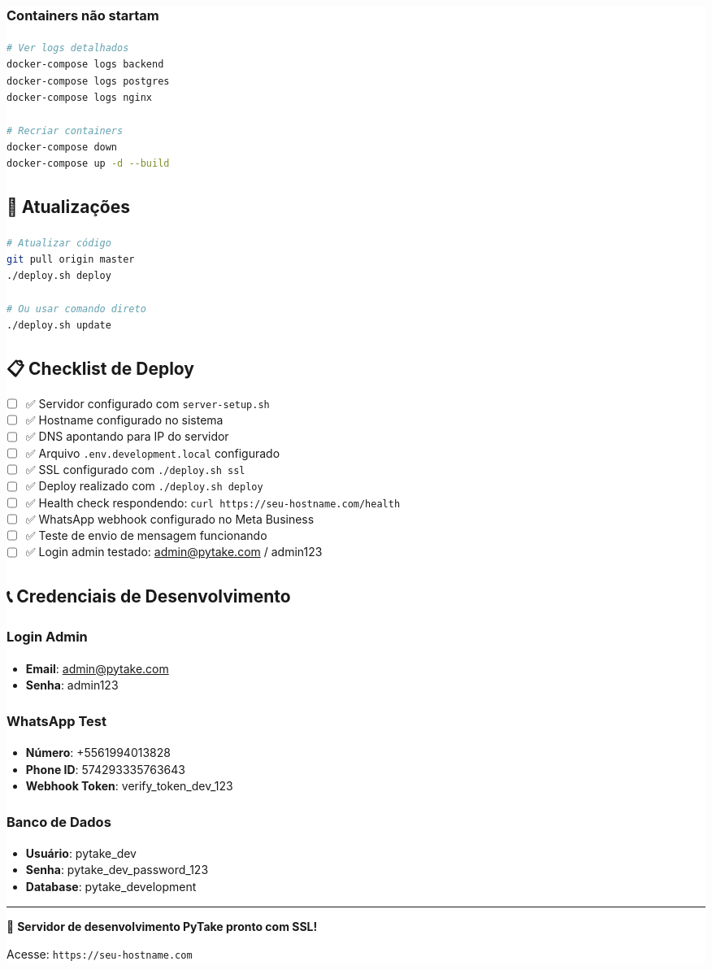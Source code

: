 ### Containers não startam
```bash
# Ver logs detalhados
docker-compose logs backend
docker-compose logs postgres
docker-compose logs nginx

# Recriar containers
docker-compose down
docker-compose up -d --build
```

## 🔄 Atualizações

```bash
# Atualizar código
git pull origin master
./deploy.sh deploy

# Ou usar comando direto
./deploy.sh update
```

## 📋 Checklist de Deploy

- [ ] ✅ Servidor configurado com `server-setup.sh`
- [ ] ✅ Hostname configurado no sistema
- [ ] ✅ DNS apontando para IP do servidor
- [ ] ✅ Arquivo `.env.development.local` configurado
- [ ] ✅ SSL configurado com `./deploy.sh ssl`
- [ ] ✅ Deploy realizado com `./deploy.sh deploy`
- [ ] ✅ Health check respondendo: `curl https://seu-hostname.com/health`
- [ ] ✅ WhatsApp webhook configurado no Meta Business
- [ ] ✅ Teste de envio de mensagem funcionando
- [ ] ✅ Login admin testado: admin@pytake.com / admin123

## 📞 Credenciais de Desenvolvimento

### Login Admin
- **Email**: admin@pytake.com
- **Senha**: admin123

### WhatsApp Test
- **Número**: +5561994013828
- **Phone ID**: 574293335763643
- **Webhook Token**: verify_token_dev_123

### Banco de Dados
- **Usuário**: pytake_dev
- **Senha**: pytake_dev_password_123
- **Database**: pytake_development

---

🎉 **Servidor de desenvolvimento PyTake pronto com SSL!**

Acesse: `https://seu-hostname.com`